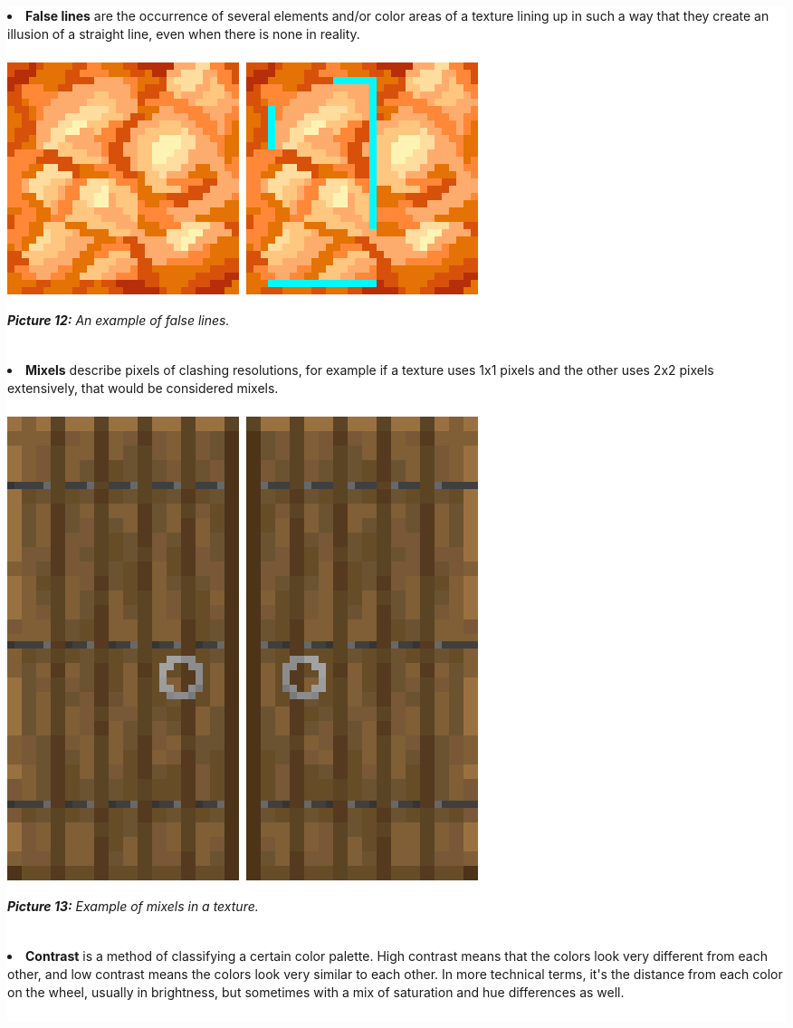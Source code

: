   <li id="false-lines"><b>False lines</b> are the occurrence of several elements and/or color areas of a texture lining up in such a way that they create an illusion of a straight line, even when there is none in reality.</li>
  <br>
  <img src="/images/pages/textures/cf32-texturing-guidelines/12.png" alt="mixel texture" class="center" loading="lazy">
  <p class="center"><i><b>Picture 12:</b> An example of false lines.</i></p>
  <br>
  <li id="mixels"><b>Mixels</b> describe pixels of clashing resolutions, for example if a texture uses 1x1 pixels and the other uses 2x2 pixels extensively, that would be considered mixels.</li>
  <br>
  <img src="/images/pages/textures/cf32-texturing-guidelines/13.png" alt="mixel texture" class="center" loading="lazy">
  <p class="center"><i><b>Picture 13:</b> Example of mixels in a texture.</i></p>
  <br>
  <li id="contrast"><b>Contrast</b> is a method of classifying a certain color palette. High contrast means that the colors look very different from each other, and low contrast means the colors look very similar to each other. In more technical terms, it's the distance from each color on the wheel, usually in brightness, but sometimes with a mix of saturation and hue differences as well.</li>
  <br>